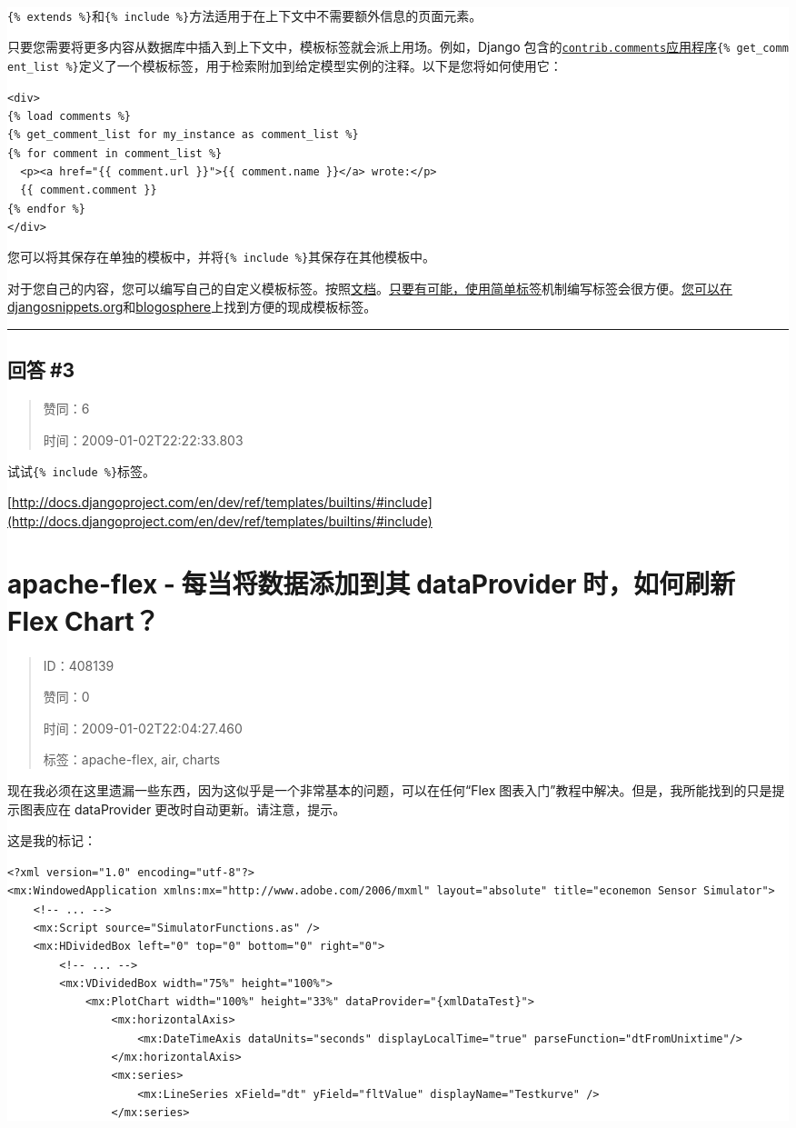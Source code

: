 `{% extends %}`和`{% include %}`方法适用于在上下文中不需要额外信息的页面元素。

只要您需要将更多内容从数据库中插入到上下文中，模板标签就会派上用场。例如，Django 包含的[`contrib.comments`应用程序](http://docs.djangoproject.com/en/dev/ref/contrib/comments/#ref-contrib-comments-index)`{% get_comment_list %}`定义了一个模板标签，用于检索附加到给定模型实例的注释。以下是您将如何使用它：

```
<div>
{% load comments %}
{% get_comment_list for my_instance as comment_list %}
{% for comment in comment_list %}
  <p><a href="{{ comment.url }}">{{ comment.name }}</a> wrote:</p>
  {{ comment.comment }}
{% endfor %}
</div> 
```

您可以将其保存在单独的模板中，并将`{% include %}`其保存在其他模板中。

对于您自己的内容，您可以编写自己的自定义模板标签。按照[文档](http://docs.djangoproject.com/en/dev/howto/custom-template-tags/#howto-custom-template-tags)。[只要有可能，使用简单标签](http://docs.djangoproject.com/en/dev/howto/custom-template-tags/#shortcut-for-simple-tags)机制编写标签会很方便。[您可以在djangosnippets.org](http://www.djangosnippets.org/tags/templatetag/)和[blogosphere](http://www.djangoproject.com/community/)上找到方便的现成模板标签。

* * *

## 回答 #3

> 赞同：6
> 
> 时间：2009-01-02T22:22:33.803

试试`{% include %}`标签。

[http://docs.djangoproject.com/en/dev/ref/templates/builtins/#include](http://docs.djangoproject.com/en/dev/ref/templates/builtins/#include)

# apache-flex - 每当将数据添加到其 dataProvider 时，如何刷新 Flex Chart？

> ID：408139
> 
> 赞同：0
> 
> 时间：2009-01-02T22:04:27.460
> 
> 标签：apache-flex, air, charts

现在我必须在这里遗漏一些东西，因为这似乎是一个非常基本的问题，可以在任何“Flex 图表入门”教程中解决。但是，我所能找到的只是提示图表应在 dataProvider 更改时自动更新。请注意，提示。

这是我的标记：

```
<?xml version="1.0" encoding="utf-8"?>
<mx:WindowedApplication xmlns:mx="http://www.adobe.com/2006/mxml" layout="absolute" title="econemon Sensor Simulator">
    <!-- ... -->
    <mx:Script source="SimulatorFunctions.as" />
    <mx:HDividedBox left="0" top="0" bottom="0" right="0">
        <!-- ... -->
        <mx:VDividedBox width="75%" height="100%">
            <mx:PlotChart width="100%" height="33%" dataProvider="{xmlDataTest}">
                <mx:horizontalAxis>
                    <mx:DateTimeAxis dataUnits="seconds" displayLocalTime="true" parseFunction="dtFromUnixtime"/>
                </mx:horizontalAxis>
                <mx:series>
                    <mx:LineSeries xField="dt" yField="fltValue" displayName="Testkurve" />
                </mx:series>
```